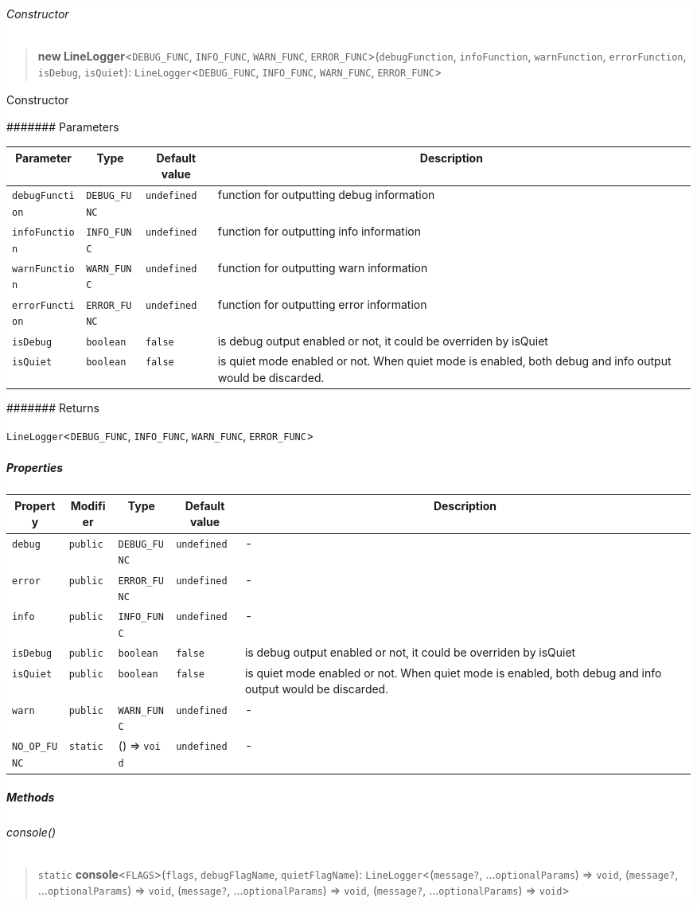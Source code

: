 <a id="api-constructor"></a>

###### Constructor

> **new LineLogger**\<`DEBUG_FUNC`, `INFO_FUNC`, `WARN_FUNC`, `ERROR_FUNC`\>(`debugFunction`, `infoFunction`, `warnFunction`, `errorFunction`, `isDebug`, `isQuiet`): `LineLogger`\<`DEBUG_FUNC`, `INFO_FUNC`, `WARN_FUNC`, `ERROR_FUNC`\>

Constructor

####### Parameters

| Parameter | Type | Default value | Description |
| ------ | ------ | ------ | ------ |
| `debugFunction` | `DEBUG_FUNC` | `undefined` | function for outputting debug information |
| `infoFunction` | `INFO_FUNC` | `undefined` | function for outputting info information |
| `warnFunction` | `WARN_FUNC` | `undefined` | function for outputting warn information |
| `errorFunction` | `ERROR_FUNC` | `undefined` | function for outputting error information |
| `isDebug` | `boolean` | `false` | is debug output enabled or not, it could be overriden by isQuiet |
| `isQuiet` | `boolean` | `false` | is quiet mode enabled or not. When quiet mode is enabled, both debug and info output would be discarded. |

####### Returns

`LineLogger`\<`DEBUG_FUNC`, `INFO_FUNC`, `WARN_FUNC`, `ERROR_FUNC`\>

##### Properties

| Property | Modifier | Type | Default value | Description |
| ------ | ------ | ------ | ------ | ------ |
| <a id="api-debug"></a> `debug` | `public` | `DEBUG_FUNC` | `undefined` | - |
| <a id="api-error"></a> `error` | `public` | `ERROR_FUNC` | `undefined` | - |
| <a id="api-info"></a> `info` | `public` | `INFO_FUNC` | `undefined` | - |
| <a id="api-isdebug"></a> `isDebug` | `public` | `boolean` | `false` | is debug output enabled or not, it could be overriden by isQuiet |
| <a id="api-isquiet"></a> `isQuiet` | `public` | `boolean` | `false` | is quiet mode enabled or not. When quiet mode is enabled, both debug and info output would be discarded. |
| <a id="api-warn"></a> `warn` | `public` | `WARN_FUNC` | `undefined` | - |
| <a id="api-no_op_func"></a> `NO_OP_FUNC` | `static` | () => `void` | `undefined` | - |

##### Methods

<a id="api-console"></a>

###### console()

> `static` **console**\<`FLAGS`\>(`flags`, `debugFlagName`, `quietFlagName`): `LineLogger`\<(`message?`, ...`optionalParams`) => `void`, (`message?`, ...`optionalParams`) => `void`, (`message?`, ...`optionalParams`) => `void`, (`message?`, ...`optionalParams`) => `void`\>
